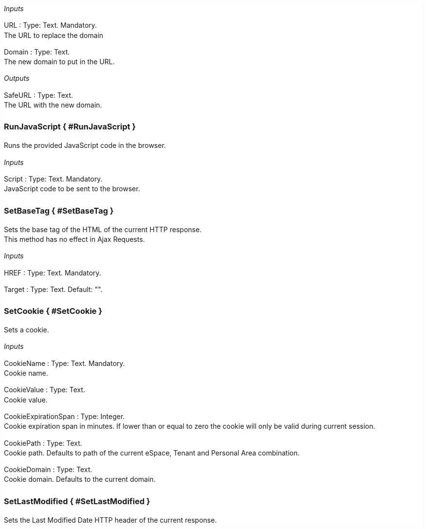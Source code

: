 _Inputs_

URL : Type: Text. Mandatory.  
The URL to replace the domain

Domain : Type: Text.  
The new domain to put in the URL.

_Outputs_

SafeURL : Type: Text.  
The URL with the new domain.

### RunJavaScript { \#RunJavaScript }

Runs the provided JavaScript code in the browser.

_Inputs_

Script : Type: Text. Mandatory.  
JavaScript code to be sent to the browser.

### SetBaseTag { \#SetBaseTag }

Sets the base tag of the HTML of the current HTTP response.  
This method has no effect in Ajax Requests.

_Inputs_

HREF : Type: Text. Mandatory.

Target : Type: Text. Default: "".

### SetCookie { \#SetCookie }

Sets a cookie.

_Inputs_

CookieName : Type: Text. Mandatory.  
Cookie name.

CookieValue : Type: Text.  
Cookie value.

CookieExpirationSpan : Type: Integer.  
Cookie expiration span in minutes. If lower than or equal to zero the cookie will only be valid during current session.

CookiePath : Type: Text.  
Cookie path. Defaults to path of the current eSpace, Tenant and Personal Area combination.

CookieDomain : Type: Text.  
Cookie domain. Defaults to the current domain.

### SetLastModified { \#SetLastModified }

Sets the Last Modified Date HTTP header of the current response.
